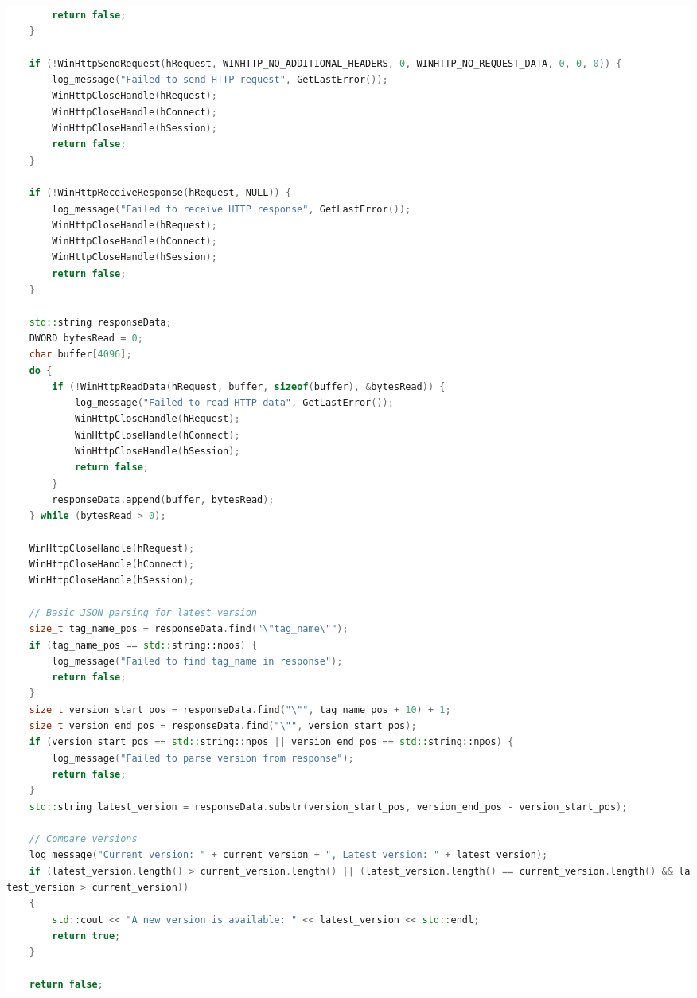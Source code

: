 ```cpp
        return false;
    }

    if (!WinHttpSendRequest(hRequest, WINHTTP_NO_ADDITIONAL_HEADERS, 0, WINHTTP_NO_REQUEST_DATA, 0, 0, 0)) {
        log_message("Failed to send HTTP request", GetLastError());
        WinHttpCloseHandle(hRequest);
        WinHttpCloseHandle(hConnect);
        WinHttpCloseHandle(hSession);
        return false;
    }

    if (!WinHttpReceiveResponse(hRequest, NULL)) {
        log_message("Failed to receive HTTP response", GetLastError());
        WinHttpCloseHandle(hRequest);
        WinHttpCloseHandle(hConnect);
        WinHttpCloseHandle(hSession);
        return false;
    }

    std::string responseData;
    DWORD bytesRead = 0;
    char buffer[4096];
    do {
        if (!WinHttpReadData(hRequest, buffer, sizeof(buffer), &bytesRead)) {
            log_message("Failed to read HTTP data", GetLastError());
            WinHttpCloseHandle(hRequest);
            WinHttpCloseHandle(hConnect);
            WinHttpCloseHandle(hSession);
            return false;
        }
        responseData.append(buffer, bytesRead);
    } while (bytesRead > 0);

    WinHttpCloseHandle(hRequest);
    WinHttpCloseHandle(hConnect);
    WinHttpCloseHandle(hSession);

    // Basic JSON parsing for latest version
    size_t tag_name_pos = responseData.find("\"tag_name\"");
    if (tag_name_pos == std::string::npos) {
        log_message("Failed to find tag_name in response");
        return false;
    }
    size_t version_start_pos = responseData.find("\"", tag_name_pos + 10) + 1;
    size_t version_end_pos = responseData.find("\"", version_start_pos);
    if (version_start_pos == std::string::npos || version_end_pos == std::string::npos) {
        log_message("Failed to parse version from response");
        return false;
    }
    std::string latest_version = responseData.substr(version_start_pos, version_end_pos - version_start_pos);

    // Compare versions
    log_message("Current version: " + current_version + ", Latest version: " + latest_version);
    if (latest_version.length() > current_version.length() || (latest_version.length() == current_version.length() && latest_version > current_version))
    {
        std::cout << "A new version is available: " << latest_version << std::endl;
        return true;
    }

    return false;
```